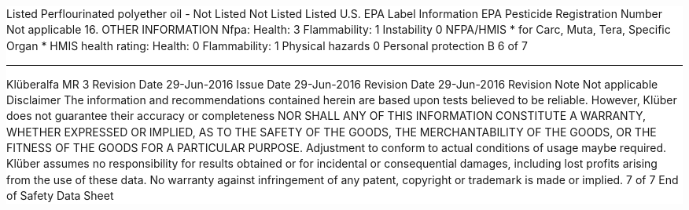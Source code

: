 Listed
Perflourinated polyether oil -
Not Listed
Not Listed
Listed
U.S. EPA Label Information
EPA Pesticide Registration Number Not applicable
16. OTHER INFORMATION
Nfpa:
Health: 3
Flammability: 1
Instability 0
NFPA/HMIS * for Carc, Muta, Tera, Specific Organ *
HMIS health rating:
Health: 0
Flammability: 1
Physical hazards 0
Personal protection B
6 of 7
_____________________________________________________________________________________________
Klüberalfa MR 3
Revision Date 29-Jun-2016
Issue Date
29-Jun-2016
Revision Date
29-Jun-2016
Revision Note
Not applicable
Disclaimer
The information and recommendations contained herein are based upon tests believed to be reliable. However, Klüber
does not guarantee their accuracy or completeness NOR SHALL ANY OF THIS INFORMATION CONSTITUTE A
WARRANTY, WHETHER EXPRESSED OR IMPLIED, AS TO THE SAFETY OF THE GOODS, THE MERCHANTABILITY OF
THE GOODS, OR THE FITNESS OF THE GOODS FOR A PARTICULAR PURPOSE.  Adjustment to conform to actual
conditions of usage maybe required. Klüber assumes no responsibility for results obtained or for incidental or
consequential damages, including lost profits arising from the use of these data.  No warranty against infringement of
any patent, copyright or trademark is made or implied.
7 of 7
End of Safety Data Sheet
